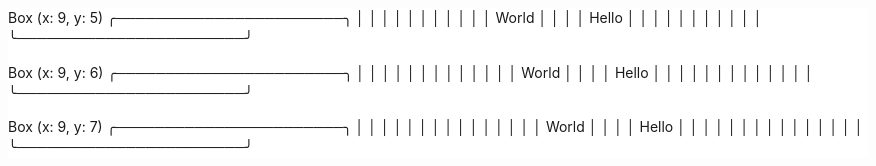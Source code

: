 Box (x: 9, y: 5)
╭───────────────────────╮
│                       │
│                       │
│                       │
│                       │
│                       │
│         World         │
│                       │
│         Hello         │
│                       │
│                       │
│                       │
│                       │
│                       │
╰───────────────────────╯

Box (x: 9, y: 6)
╭───────────────────────╮
│                       │
│                       │
│                       │
│                       │
│                       │
│                       │
│         World         │
│                       │
│         Hello         │
│                       │
│                       │
│                       │
│                       │
│                       │
│                       │
╰───────────────────────╯

Box (x: 9, y: 7)
╭───────────────────────╮
│                       │
│                       │
│                       │
│                       │
│                       │
│                       │
│                       │
│         World         │
│                       │
│         Hello         │
│                       │
│                       │
│                       │
│                       │
│                       │
│                       │
│                       │
╰───────────────────────╯
